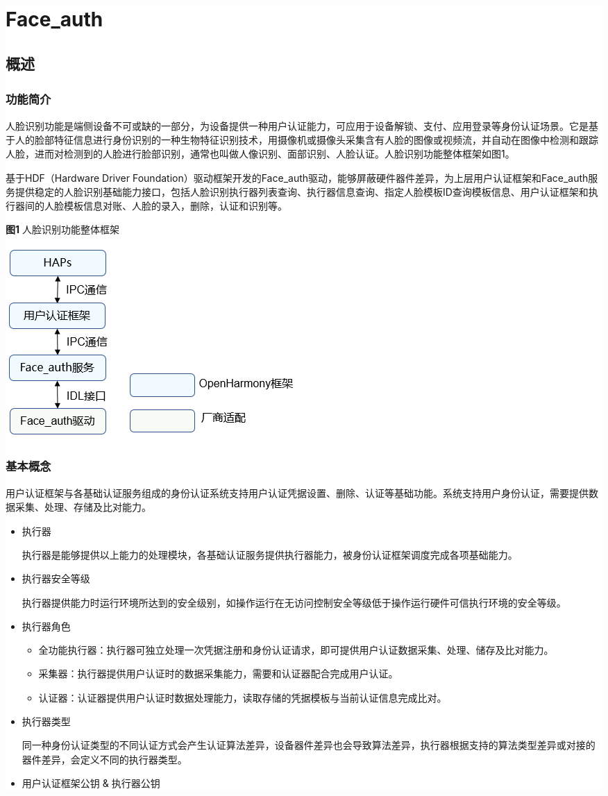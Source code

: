 # Face_auth

## 概述

### 功能简介

人脸识别功能是端侧设备不可或缺的一部分，为设备提供一种用户认证能力，可应用于设备解锁、支付、应用登录等身份认证场景。它是基于人的脸部特征信息进行身份识别的一种生物特征识别技术，用摄像机或摄像头采集含有人脸的图像或视频流，并自动在图像中检测和跟踪人脸，进而对检测到的人脸进行脸部识别，通常也叫做人像识别、面部识别、人脸认证。人脸识别功能整体框架如图1。

基于HDF（Hardware Driver Foundation）驱动框架开发的Face_auth驱动，能够屏蔽硬件器件差异，为上层用户认证框架和Face_auth服务提供稳定的人脸识别基础能力接口，包括人脸识别执行器列表查询、执行器信息查询、指定人脸模板ID查询模板信息、用户认证框架和执行器间的人脸模板信息对账、人脸的录入，删除，认证和识别等。

**图1** 人脸识别功能整体框架

![image](figures/人脸识别功能整体框架图.png "人脸识别功能整体框架图")

### 基本概念

用户认证框架与各基础认证服务组成的身份认证系统支持用户认证凭据设置、删除、认证等基础功能。系统支持用户身份认证，需要提供数据采集、处理、存储及比对能力。
- 执行器

  执行器是能够提供以上能力的处理模块，各基础认证服务提供执行器能力，被身份认证框架调度完成各项基础能力。

- 执行器安全等级

  执行器提供能力时运行环境所达到的安全级别，如操作运行在无访问控制安全等级低于操作运行硬件可信执行环境的安全等级。

- 执行器角色

  - 全功能执行器：执行器可独立处理一次凭据注册和身份认证请求，即可提供用户认证数据采集、处理、储存及比对能力。

  - 采集器：执行器提供用户认证时的数据采集能力，需要和认证器配合完成用户认证。

  - 认证器：认证器提供用户认证时数据处理能力，读取存储的凭据模板与当前认证信息完成比对。

- 执行器类型

  同一种身份认证类型的不同认证方式会产生认证算法差异，设备器件差异也会导致算法差异，执行器根据支持的算法类型差异或对接的器件差异，会定义不同的执行器类型。

- 用户认证框架公钥 & 执行器公钥
